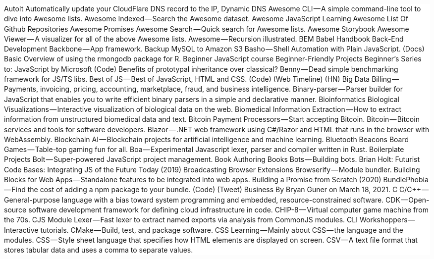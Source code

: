AutoIt
Automatically update your CloudFlare DNS record to the IP, Dynamic DNS
Awesome CLI — A simple command-line tool to dive into Awesome lists.
Awesome Indexed — Search the Awesome dataset.
Awesome JavaScript Learning
Awesome List Of Github Repositories
Awesome Promises
Awesome Search — Quick search for Awesome lists.
Awesome Storybook
Awesome Viewer — A visualizer for all of the above Awesome lists.
Awesome — Recursion illustrated.
BEM
Babel Handbook
Back-End Development
Backbone — App framework.
Backup MySQL to Amazon S3
Basho — Shell Automation with Plain JavaScript. (Docs)
Basic Overview of using the rmongodb package for R.
Beginner JavaScript course
Beginner-Friendly Projects
Beginner’s Series to: JavaScript by Microsoft (Code)
Benefits of prototypal inheritance over classical?
Benny — Dead simple benchmarking framework for JS/TS libs.
Best of JS — Best of JavaScript, HTML and CSS. (Code) (Web Timeline) (HN)
Big Data
Billing — Payments, invoicing, pricing, accounting, marketplace, fraud, and business intelligence.
Binary-parser — Parser builder for JavaScript that enables you to write efficient binary parsers in a simple and declarative manner.
Bioinformatics
Biological Visualizations — Interactive visualization of biological data on the web.
Biomedical Information Extraction — How to extract information from unstructured biomedical data and text.
Bitcoin Payment Processors — Start accepting Bitcoin.
Bitcoin — Bitcoin services and tools for software developers.
Blazor — .NET web framework using C#/Razor and HTML that runs in the browser with WebAssembly.
Blockchain AI — Blockchain projects for artificial intelligence and machine learning.
Bluetooth Beacons
Board Games — Table-top gaming fun for all.
Boa — Experimental Javascript lexer, parser and compiler written in Rust.
Boilerplate Projects
Bolt — Super-powered JavaScript project management.
Book Authoring
Books
Bots — Building bots.
Brian Holt: Futurist Code Bases: Integrating JS of the Future Today (2019)
Broadcasting
Browser Extensions
Browserify — Module bundler.
Building Blocks for Web Apps — Standalone features to be integrated into web apps.
Building a Promise from Scratch (2020)
BundlePhobia — Find the cost of adding a npm package to your bundle. (Code) (Tweet)
Business
By Bryan Guner on March 18, 2021.
C
C/C++ — General-purpose language with a bias toward system programming and embedded, resource-constrained software.
CDK — Open-source software development framework for defining cloud infrastructure in code.
CHIP-8 — Virtual computer game machine from the 70s.
CJS Module Lexer — Fast lexer to extract named exports via analysis from CommonJS modules.
CLI Workshoppers — Interactive tutorials.
CMake — Build, test, and package software.
CSS Learning — Mainly about CSS — the language and the modules.
CSS — Style sheet language that specifies how HTML elements are displayed on screen.
CSV — A text file format that stores tabular data and uses a comma to separate values.